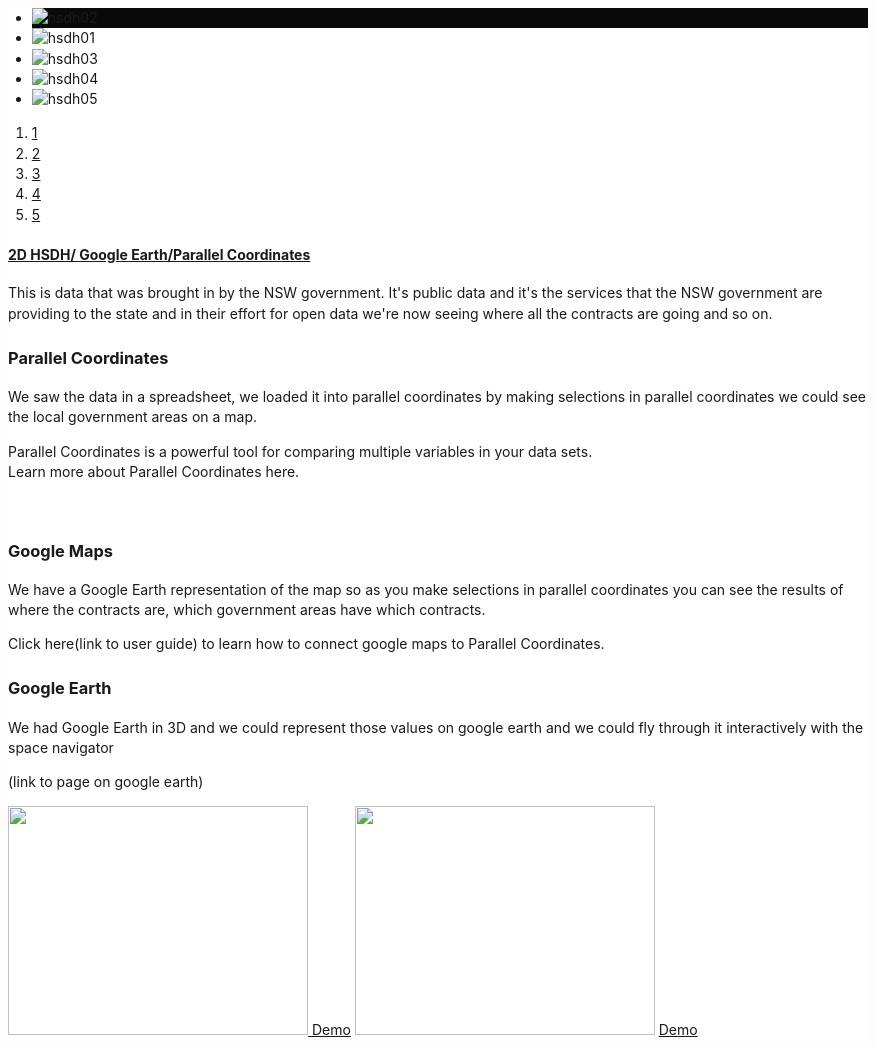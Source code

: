 <ul class="sow-slider-images" data-settings="{&quot;pagination&quot;:true,&quot;speed&quot;:800,&quot;timeout&quot;:8000,&quot;swipe&quot;:true}">		<li class="sow-slider-image  sow-slider-image-tile" style="background-color: #0a0a0a;background-image: url(http://localhost/wordpress/wp-content/uploads/2016/07/hsdh02.jpg)">
<img src="http://localhost/wordpress/wp-content/uploads/2016/07/hsdh02.jpg" class="attachment-full size-full" alt="hsdh02">		</li>
<li class="sow-slider-image  sow-slider-image-cover" style="background-image: url(http://localhost/wordpress/wp-content/uploads/2016/07/hsdh01.jpg)">
<img width="1920" height="1080" src="http://localhost/wordpress/wp-content/uploads/2016/07/hsdh01.jpg" class="attachment-full size-full" alt="hsdh01" srcset="http://localhost/wordpress/wp-content/uploads/2016/07/hsdh01.jpg 1920w, http://localhost/wordpress/wp-content/uploads/2016/07/hsdh01-300x169.jpg 300w, http://localhost/wordpress/wp-content/uploads/2016/07/hsdh01-768x432.jpg 768w, http://localhost/wordpress/wp-content/uploads/2016/07/hsdh01-1024x576.jpg 1024w, http://localhost/wordpress/wp-content/uploads/2016/07/hsdh01-830x467.jpg 830w, http://localhost/wordpress/wp-content/uploads/2016/07/hsdh01-230x129.jpg 230w, http://localhost/wordpress/wp-content/uploads/2016/07/hsdh01-350x197.jpg 350w, http://localhost/wordpress/wp-content/uploads/2016/07/hsdh01-480x270.jpg 480w" sizes="(max-width: 1920px) 100vw, 1920px">		</li>
<li class="sow-slider-image  sow-slider-image-cover" style="background-image: url(http://localhost/wordpress/wp-content/uploads/2016/07/hsdh03.jpg)">
<img src="http://localhost/wordpress/wp-content/uploads/2016/07/hsdh03.jpg" class="attachment-full size-full" alt="hsdh03">		</li>
<li class="sow-slider-image  sow-slider-image-cover" style="background-image: url(http://localhost/wordpress/wp-content/uploads/2016/07/hsdh04.jpg)">
<img src="http://localhost/wordpress/wp-content/uploads/2016/07/hsdh04.jpg" class="attachment-full size-full" alt="hsdh04">		</li>
<li class="sow-slider-image  sow-slider-image-cover" style="background-image: url(http://localhost/wordpress/wp-content/uploads/2016/07/hsdh05-1.jpg)">
<img width="1920" height="1080" src="http://localhost/wordpress/wp-content/uploads/2016/07/hsdh05-1.jpg" class="attachment-full size-full" alt="hsdh05" srcset="http://localhost/wordpress/wp-content/uploads/2016/07/hsdh05-1.jpg 1920w, http://localhost/wordpress/wp-content/uploads/2016/07/hsdh05-1-300x169.jpg 300w, http://localhost/wordpress/wp-content/uploads/2016/07/hsdh05-1-768x432.jpg 768w, http://localhost/wordpress/wp-content/uploads/2016/07/hsdh05-1-1024x576.jpg 1024w, http://localhost/wordpress/wp-content/uploads/2016/07/hsdh05-1-830x467.jpg 830w, http://localhost/wordpress/wp-content/uploads/2016/07/hsdh05-1-230x129.jpg 230w, http://localhost/wordpress/wp-content/uploads/2016/07/hsdh05-1-350x197.jpg 350w, http://localhost/wordpress/wp-content/uploads/2016/07/hsdh05-1-480x270.jpg 480w" sizes="(max-width: 1920px) 100vw, 1920px">		</li>
</ul>				<ol class="sow-slider-pagination">
<li><a href="#" data-goto="0">1</a></li>
<li><a href="#" data-goto="1">2</a></li>
<li><a href="#" data-goto="2">3</a></li>
<li><a href="#" data-goto="3">4</a></li>
<li><a href="#" data-goto="4">5</a></li>
</ol>
<a href="#" data-goto="next" data-action="next">
<em class="sow-sld-icon-thin-right"></em>
</a>
<a href="#" data-goto="previous" data-action="prev">
<em class="sow-sld-icon-thin-left"></em>
</a>
<h4><a href=""><strong> 2D HSDH/ Google Earth/Parallel Coordinates </strong></a></h4>
<p> </p>
<h7>This is data that was brought in by the NSW government. It's public data and it's the services that the NSW government are providing to the state and in their effort for open data we're now seeing where all the contracts are going and so on.</h7>
&nbsp;
<h3>Parallel Coordinates</h3>
<p>We saw the data in a spreadsheet, we loaded it into parallel coordinates by making selections in parallel coordinates we could see the local government areas on a map.</p>
<p>Parallel Coordinates is a powerful tool for comparing multiple variables in your data sets.<br>
Learn more about Parallel Coordinates here.</p>
<p>&nbsp;</p>
<h3></h3>
<h3>Google Maps</h3>
<p>We have a Google Earth representation of the map so as you make selections in parallel coordinates you can see the results of where the contracts are, which government areas have which contracts. </p>
<p>Click here(link to user guide) to learn how to connect google maps to Parallel Coordinates.</p>
<h3>Google Earth</h3>
<p>We had Google Earth in 3D and we could represent those values on  google earth and we could fly through it interactively with the space navigator </p>
<p>(link to page on google earth)</p>
<a href="/wordpress/data-type/speedsheet/parallelcoordinates/">	<img src="http://localhost/wordpress/wp-content/uploads/2016/07/pc-300x229.jpg" width="300" height="229" srcset="http://localhost/wordpress/wp-content/uploads/2016/07/pc-300x229.jpg 300w, http://localhost/wordpress/wp-content/uploads/2016/07/pc-230x175.jpg 230w, http://localhost/wordpress/wp-content/uploads/2016/07/pc-350x267.jpg 350w, http://localhost/wordpress/wp-content/uploads/2016/07/pc.jpg 433w" class="so-widget-image">
</a>
<a href="" class="roll-button border">Demo</a>
<img src="http://localhost/wordpress/wp-content/uploads/2016/07/gm-300x229.jpg" width="300" height="229" srcset="http://localhost/wordpress/wp-content/uploads/2016/07/gm-300x229.jpg 300w, http://localhost/wordpress/wp-content/uploads/2016/07/gm-230x175.jpg 230w, http://localhost/wordpress/wp-content/uploads/2016/07/gm-350x267.jpg 350w, http://localhost/wordpress/wp-content/uploads/2016/07/gm.jpg 433w" class="so-widget-image">
<a href="" class="roll-button border">Demo</a>